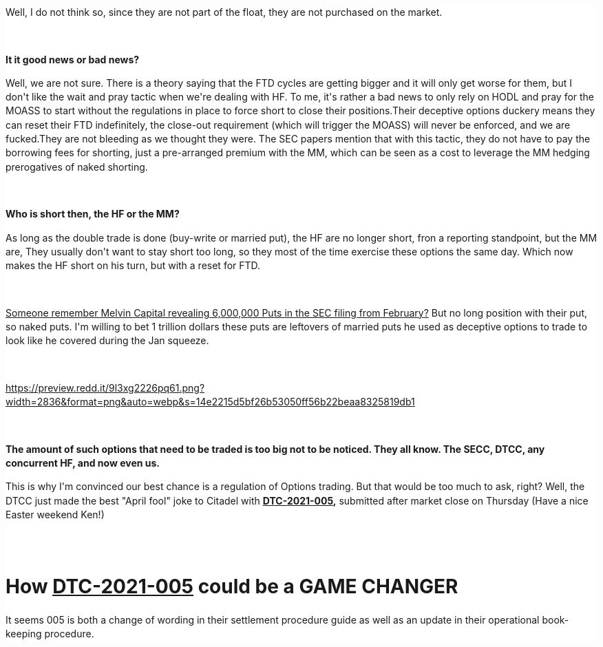 Well, I do not think so, since they are not part of the float, they are not purchased on the market.

&#x200B;

**It it good news or bad news?**

Well, we are not sure. There is a theory saying that the FTD cycles are getting bigger and it will only get worse for them, but I don't like the wait and pray tactic when we're dealing with HF. To me, it's rather a bad news to only rely on HODL and pray for the MOASS to start without the regulations in place to force short to close their positions.Their deceptive options duckery means they can reset their FTD indefinitely, the close-out requirement (which will trigger the MOASS) will never be enforced, and we are fucked.They are not bleeding as we thought they were. The SEC papers mention that with this tactic, they do not have to pay the borrowing fees for shorting, just a pre-arranged premium with the MM, which can be seen as a cost to leverage the MM hedging prerogatives of naked shorting.

&#x200B;

**Who is short then, the HF or the MM?**

As long as the double trade is done (buy-write or married put), the HF are no longer short, fron a reporting standpoint, but the MM are, They usually don't want to stay short too long, so they most of the time exercise these options the same day. Which now makes the HF short on his turn, but with a reset for FTD.

&#x200B;

[Someone remember Melvin Capital revealing 6,000,000 Puts in the SEC filing from February?](https://whalewisdom.com/filer/melvin-capital-management-lp#tabholdings_tab_link) But no long position with their put, so naked puts. I'm willing to bet 1 trillion dollars these puts are leftovers of married puts he used as deceptive options to trade to look like he covered during the Jan squeeze.

&#x200B;

https://preview.redd.it/9l3xg2226pq61.png?width=2836&format=png&auto=webp&s=14e2215d5bf26b53050ff56b22beaa8325819db1

&#x200B;

**The amount of such options that need to be traded is too big not to be noticed. They all know. The SECC, DTCC, any concurrent HF, and now even us.**

This is why I'm convinced our best chance is a regulation of Options trading. But that would be too much to ask, right? Well, the DTCC just made the best "April fool" joke to Citadel with [**DTC-2021-005**](https://www.dtcc.com/-/media/Files/Downloads/legal/rule-filings/2021/DTC/SR-DTC-2021-005.pdf)**,** submitted after market close on Thursday (Have a nice Easter weekend Ken!)

&#x200B;

# How [DTC-2021-005](https://www.dtcc.com/-/media/Files/Downloads/legal/rule-filings/2021/DTC/SR-DTC-2021-005.pdf) could be a GAME CHANGER

It seems 005 is both a change of wording in their settlement procedure guide as well as an update in their operational book-keeping procedure.
